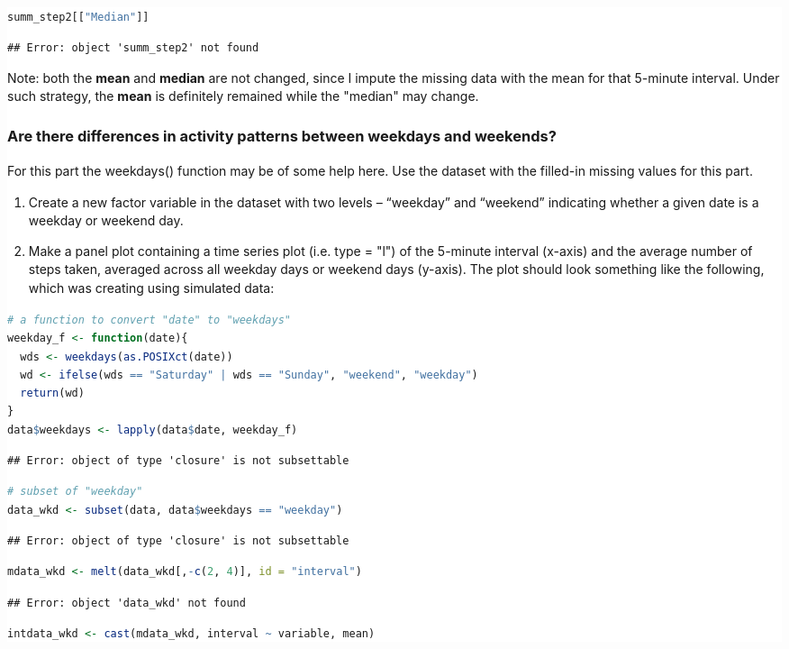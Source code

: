 ```r
summ_step2[["Median"]]
```

```
## Error: object 'summ_step2' not found
```

Note: both the **mean** and **median** are not changed, since I impute the missing data with the  mean for that 5-minute interval. Under such strategy, the **mean** is definitely remained while the "median" may change. 

### Are there differences in activity patterns between weekdays and weekends?

For this part the weekdays() function may be of some help here. Use the dataset with the filled-in missing values for this part.

1. Create a new factor variable in the dataset with two levels – “weekday” and “weekend” indicating whether a given date is a weekday or weekend day.

2. Make a panel plot containing a time series plot (i.e. type = "l") of the 5-minute interval (x-axis) and the average number of steps taken, averaged across all weekday days or weekend days (y-axis). The plot should look something like the following, which was creating using simulated data:


```r
# a function to convert "date" to "weekdays"
weekday_f <- function(date){
  wds <- weekdays(as.POSIXct(date))
  wd <- ifelse(wds == "Saturday" | wds == "Sunday", "weekend", "weekday")
  return(wd)
}
data$weekdays <- lapply(data$date, weekday_f)
```

```
## Error: object of type 'closure' is not subsettable
```

```r
# subset of "weekday"
data_wkd <- subset(data, data$weekdays == "weekday")
```

```
## Error: object of type 'closure' is not subsettable
```

```r
mdata_wkd <- melt(data_wkd[,-c(2, 4)], id = "interval")
```

```
## Error: object 'data_wkd' not found
```

```r
intdata_wkd <- cast(mdata_wkd, interval ~ variable, mean)
```


[1]: http://www.fitbit.com/                             "Fitbit"
[2]: http://www.nike.com/us/en_us/c/nikeplus-fuelband/  "Nike Fuelband"
[3]: https://jawbone.com/up/                            "Jawbone Up"
[4]: https://class.coursera.org/repdata-003/human_grading/view/courses/972142/assessments/3/submissions/                                       "Activity monitoring data"
[5]: https://github.com/rdpeng/RepData_PeerAssessment1 "GitHub repository created for this assignment"